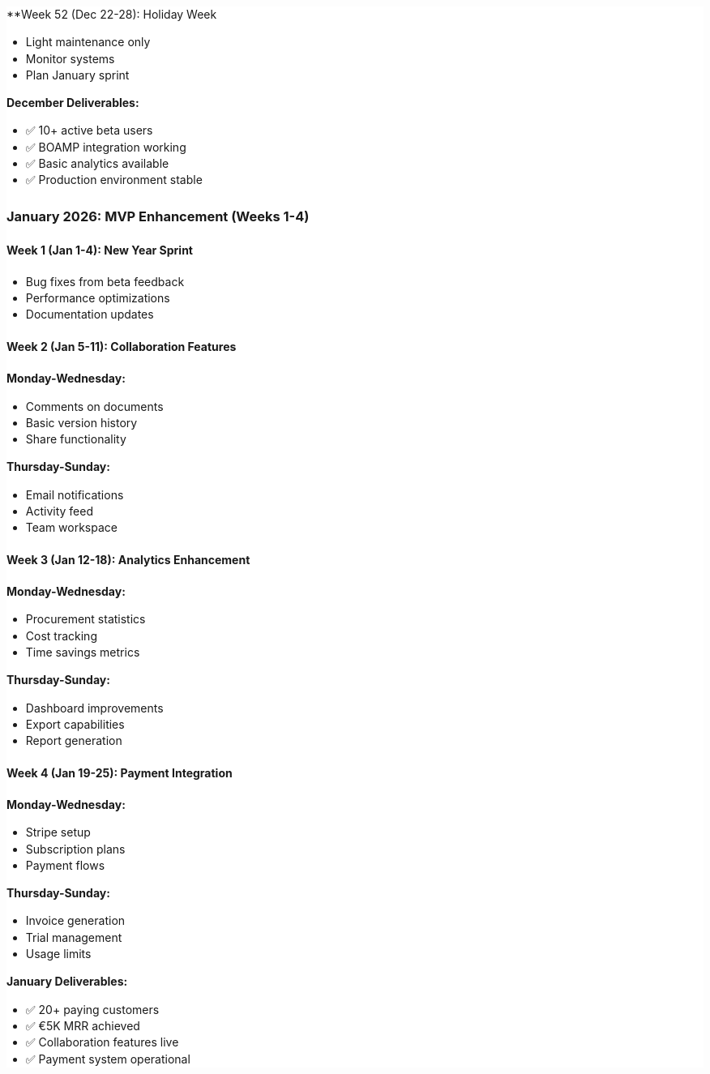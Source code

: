 **Week 52 (Dec 22-28): Holiday Week
- Light maintenance only
- Monitor systems
- Plan January sprint

**December Deliverables:**
- ✅ 10+ active beta users
- ✅ BOAMP integration working
- ✅ Basic analytics available
- ✅ Production environment stable

### January 2026: MVP Enhancement (Weeks 1-4)

#### Week 1 (Jan 1-4): New Year Sprint
- Bug fixes from beta feedback
- Performance optimizations
- Documentation updates

#### Week 2 (Jan 5-11): Collaboration Features
**Monday-Wednesday:**
- Comments on documents
- Basic version history
- Share functionality

**Thursday-Sunday:**
- Email notifications
- Activity feed
- Team workspace

#### Week 3 (Jan 12-18): Analytics Enhancement
**Monday-Wednesday:**
- Procurement statistics
- Cost tracking
- Time savings metrics

**Thursday-Sunday:**
- Dashboard improvements
- Export capabilities
- Report generation

#### Week 4 (Jan 19-25): Payment Integration
**Monday-Wednesday:**
- Stripe setup
- Subscription plans
- Payment flows

**Thursday-Sunday:**
- Invoice generation
- Trial management
- Usage limits

**January Deliverables:**
- ✅ 20+ paying customers
- ✅ €5K MRR achieved
- ✅ Collaboration features live
- ✅ Payment system operational
